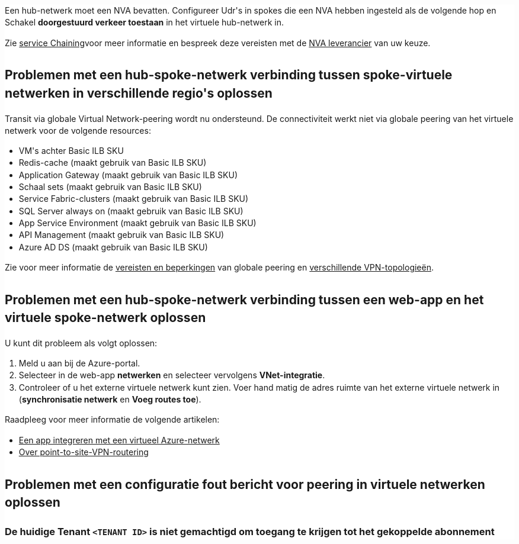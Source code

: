 Een hub-netwerk moet een NVA bevatten. Configureer Udr's in spokes die een NVA hebben ingesteld als de volgende hop en Schakel **doorgestuurd verkeer toestaan** in het virtuele hub-netwerk in.

Zie [service Chaining](./virtual-network-peering-overview.md#service-chaining)voor meer informatie en bespreek deze vereisten met de [NVA leverancier](https://mskb.pkisolutions.com/kb/2984655) van uw keuze.

## <a name="troubleshoot-a-hub-spoke-network-connectivity-issue-between-spoke-virtual-networks-in-different-regions"></a>Problemen met een hub-spoke-netwerk verbinding tussen spoke-virtuele netwerken in verschillende regio's oplossen

Transit via globale Virtual Network-peering wordt nu ondersteund. De connectiviteit werkt niet via globale peering van het virtuele netwerk voor de volgende resources:

* VM's achter Basic ILB SKU
* Redis-cache (maakt gebruik van Basic ILB SKU)
* Application Gateway (maakt gebruik van Basic ILB SKU)
* Schaal sets (maakt gebruik van Basic ILB SKU)
* Service Fabric-clusters (maakt gebruik van Basic ILB SKU)
* SQL Server always on (maakt gebruik van Basic ILB SKU)
* App Service Environment (maakt gebruik van Basic ILB SKU)
* API Management (maakt gebruik van Basic ILB SKU)
* Azure AD DS (maakt gebruik van Basic ILB SKU)

Zie voor meer informatie de [vereisten en beperkingen](./virtual-network-peering-overview.md#requirements-and-constraints) van globale peering en [verschillende VPN-topologieën](/archive/blogs/igorpag/hubspoke-daisy-chain-and-full-mesh-vnet-topologies-in-azure-arm-v2).

## <a name="troubleshoot-a-hub-spoke-network-connectivity-issue-between-a-web-app-and-the-spoke-virtual-network"></a>Problemen met een hub-spoke-netwerk verbinding tussen een web-app en het virtuele spoke-netwerk oplossen

U kunt dit probleem als volgt oplossen:

1. Meld u aan bij de Azure-portal. 
1. Selecteer in de web-app **netwerken** en selecteer vervolgens **VNet-integratie**.
1. Controleer of u het externe virtuele netwerk kunt zien. Voer hand matig de adres ruimte van het externe virtuele netwerk in (**synchronisatie netwerk** en **Voeg routes toe**).

Raadpleeg voor meer informatie de volgende artikelen:

* [Een app integreren met een virtueel Azure-netwerk](../app-service/web-sites-integrate-with-vnet.md)
* [Over point-to-site-VPN-routering](../vpn-gateway/vpn-gateway-about-point-to-site-routing.md)

## <a name="troubleshoot-a-virtual-network-peering-configuration-error-message"></a>Problemen met een configuratie fout bericht voor peering in virtuele netwerken oplossen 

### <a name="current-tenant-tenant-id-isnt-authorized-to-access-linked-subscription"></a>De huidige Tenant `<TENANT ID>` is niet gemachtigd om toegang te krijgen tot het gekoppelde abonnement
